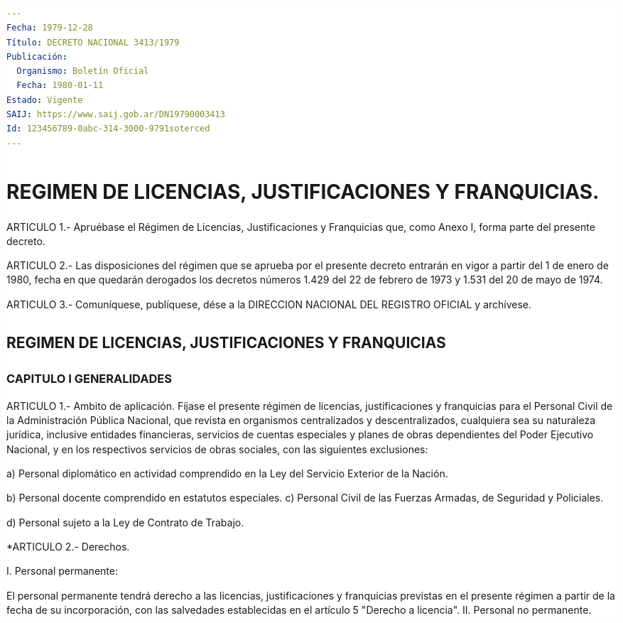 ```yaml
---
Fecha: 1979-12-28
Título: DECRETO NACIONAL 3413/1979
Publicación:
  Organismo: Boletín Oficial
  Fecha: 1980-01-11
Estado: Vigente
SAIJ: https://www.saij.gob.ar/DN19790003413
Id: 123456789-0abc-314-3000-9791soterced
---
```

# REGIMEN DE LICENCIAS, JUSTIFICACIONES Y FRANQUICIAS.

<a id="1"></a>
ARTICULO 1.- Apruébase el Régimen de Licencias, Justificaciones y Franquicias  que, como Anexo I, forma parte del presente decreto.

<a id="2"></a>
ARTICULO 2.- Las disposiciones del régimen que se aprueba por el presente decreto entrarán en vigor a partir del 1 de enero de 1980, fecha en que quedarán derogados los decretos números 1.429 del 22 de febrero de 1973 y 1.531 del 20 de mayo de 1974.

<a id="3"></a>
ARTICULO 3.- Comuníquese,  publíquese,  dése  a la DIRECCION NACIONAL DEL REGISTRO OFICIAL y archívese.

## REGIMEN DE LICENCIAS, JUSTIFICACIONES Y FRANQUICIAS

### CAPITULO I GENERALIDADES

<a id="1"></a>
ARTICULO 1.- Ambito de aplicación. Fíjase el presente régimen de licencias, justificaciones  y franquicias para el Personal Civil de la Administración Pública Nacional,  que  revista  en organismos centralizados  y  descentralizados,  cualquiera  sea  su naturaleza jurídica,  inclusive  entidades  financieras, servicios de  cuentas especiales  y  planes  de obras dependientes  del  Poder  Ejecutivo Nacional, y en los respectivos  servicios  de  obras  sociales, con las siguientes exclusiones:

a)  Personal  diplomático  en actividad comprendido en la  Ley  del Servicio Exterior de la Nación.

b)  Personal  docente comprendido  en  estatutos  especiales.  c)  Personal  Civil    de  las  Fuerzas  Armadas,  de  Seguridad  y Policiales.

d) Personal sujeto a la Ley de Contrato de Trabajo.

<a id="2"></a>
*ARTICULO 2.- Derechos.

I. Personal permanente:

El personal permanente tendrá derecho a las licencias, justificaciones  y  franquicias  previstas en el presente régimen a partir  de  la  fecha  de  su  incorporación,  con  las  salvedades establecidas  en  el  artículo  5  "Derecho    a   licencia".  II. Personal no permanente.
